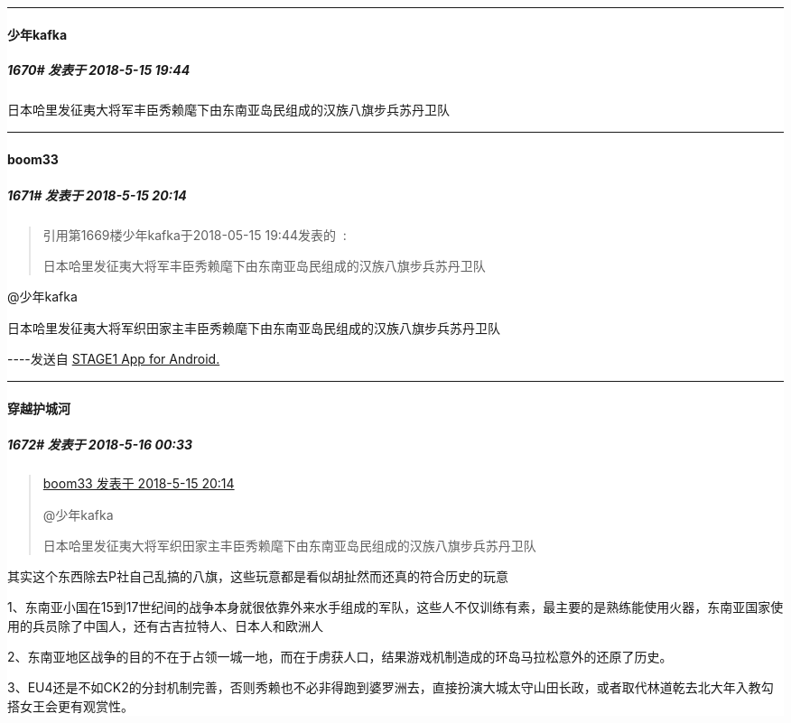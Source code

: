 





-----

####  少年kafka  
##### 1670#       发表于 2018-5-15 19:44




日本哈里发征夷大将军丰臣秀赖麾下由东南亚岛民组成的汉族八旗步兵苏丹卫队







-----

####  boom33  
##### 1671#       发表于 2018-5-15 20:14



<blockquote>引用第1669楼少年kafka于2018-05-15 19:44发表的  :

日本哈里发征夷大将军丰臣秀赖麾下由东南亚岛民组成的汉族八旗步兵苏丹卫队</blockquote>
@少年kafka

日本哈里发征夷大将军织田家主丰臣秀赖麾下由东南亚岛民组成的汉族八旗步兵苏丹卫队


----发送自 [STAGE1 App for Android.](http://stage1.5j4m.com/?1.32)







-----

####  穿越护城河  
##### 1672#       发表于 2018-5-16 00:33



<blockquote><a href="httphttps://bbs.saraba1st.com/2b/forum.php?mod=redirect&amp;goto=findpost&amp;pid=39607335&amp;ptid=1072297" target="_blank">boom33 发表于 2018-5-15 20:14</a>

@少年kafka

日本哈里发征夷大将军织田家主丰臣秀赖麾下由东南亚岛民组成的汉族八旗步兵苏丹卫队</blockquote>
其实这个东西除去P社自己乱搞的八旗，这些玩意都是看似胡扯然而还真的符合历史的玩意


1、东南亚小国在15到17世纪间的战争本身就很依靠外来水手组成的军队，这些人不仅训练有素，最主要的是熟练能使用火器，东南亚国家使用的兵员除了中国人，还有古吉拉特人、日本人和欧洲人

2、东南亚地区战争的目的不在于占领一城一地，而在于虏获人口，结果游戏机制造成的环岛马拉松意外的还原了历史。

3、EU4还是不如CK2的分封机制完善，否则秀赖也不必非得跑到婆罗洲去，直接扮演大城太守山田长政，或者取代林道乾去北大年入教勾搭女王会更有观赏性。


